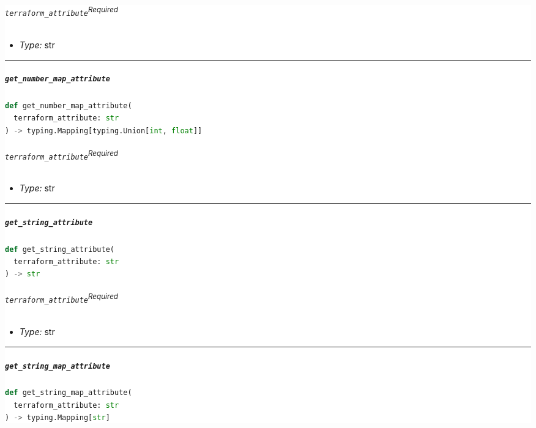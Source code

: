 ###### `terraform_attribute`<sup>Required</sup> <a name="terraform_attribute" id="@cdktf/provider-vault.gcpSecretStaticAccount.GcpSecretStaticAccount.getNumberListAttribute.parameter.terraformAttribute"></a>

- *Type:* str

---

##### `get_number_map_attribute` <a name="get_number_map_attribute" id="@cdktf/provider-vault.gcpSecretStaticAccount.GcpSecretStaticAccount.getNumberMapAttribute"></a>

```python
def get_number_map_attribute(
  terraform_attribute: str
) -> typing.Mapping[typing.Union[int, float]]
```

###### `terraform_attribute`<sup>Required</sup> <a name="terraform_attribute" id="@cdktf/provider-vault.gcpSecretStaticAccount.GcpSecretStaticAccount.getNumberMapAttribute.parameter.terraformAttribute"></a>

- *Type:* str

---

##### `get_string_attribute` <a name="get_string_attribute" id="@cdktf/provider-vault.gcpSecretStaticAccount.GcpSecretStaticAccount.getStringAttribute"></a>

```python
def get_string_attribute(
  terraform_attribute: str
) -> str
```

###### `terraform_attribute`<sup>Required</sup> <a name="terraform_attribute" id="@cdktf/provider-vault.gcpSecretStaticAccount.GcpSecretStaticAccount.getStringAttribute.parameter.terraformAttribute"></a>

- *Type:* str

---

##### `get_string_map_attribute` <a name="get_string_map_attribute" id="@cdktf/provider-vault.gcpSecretStaticAccount.GcpSecretStaticAccount.getStringMapAttribute"></a>

```python
def get_string_map_attribute(
  terraform_attribute: str
) -> typing.Mapping[str]
```
